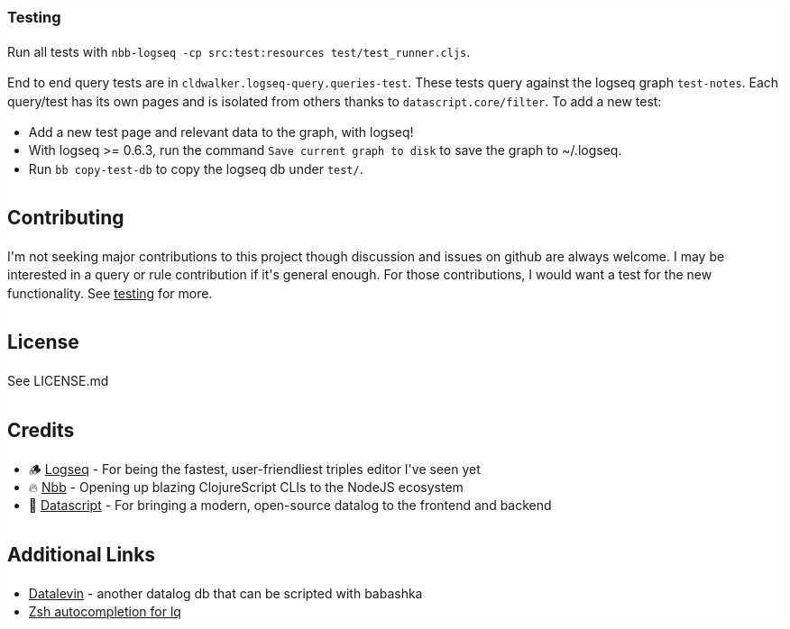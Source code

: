 
### Testing


Run all tests with `nbb-logseq -cp src:test:resources test/test_runner.cljs`.


End to end query tests are in `cldwalker.logseq-query.queries-test`. These tests
query against the logseq graph `test-notes`. Each query/test has its own pages
and is isolated from others thanks to `datascript.core/filter`. To add a new
test:


* Add a new test page and relevant data to the graph, with logseq!
* With logseq >= 0.6.3, run the command `Save current graph to disk` to save the
graph to ~/.logseq.
* Run `bb copy-test-db` to copy the logseq db under `test/`.


Contributing
------------


I'm not seeking major contributions to this project though discussion and issues
on github are always welcome. I may be interested in a query or rule
contribution if it's general enough. For those contributions, I would want a test for
the new functionality. See [testing](#testing) for more.


License
-------


See LICENSE.md


Credits
-------


* 🪵 [Logseq](https://github.com/logseq/logseq) - For being the fastest,
user-friendliest triples editor I've seen yet
* 🔥 [Nbb](https://github.com/babashka/nbb) - Opening up blazing ClojureScript
CLIs to the NodeJS ecosystem
* 📀 [Datascript](https://github.com/tonsky/datascript) - For bringing a modern,
open-source datalog to the frontend and backend


Additional Links
----------------


* [Datalevin](https://github.com/juji-io/datalevin#babashka-pod) - another datalog
db that can be scripted with babashka
* [Zsh autocompletion for lq](https://github.com/cldwalker/dotfiles/blob/f5f474f9a323bd9bebe3410152d8ca4967caee87/.zsh/completions.zsh#L63-L69)